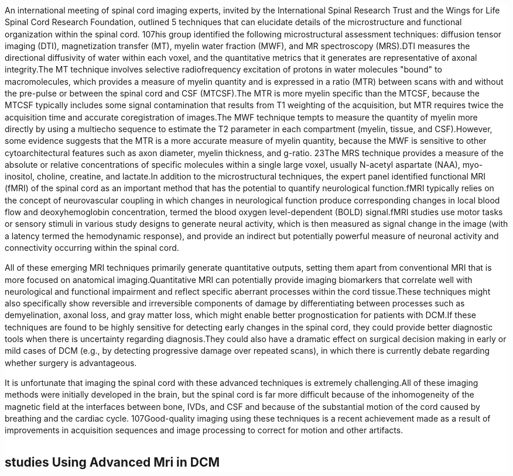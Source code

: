 An international meeting of spinal cord imaging experts, invited by the International Spinal Research Trust and the Wings for Life Spinal Cord Research Foundation, outlined 5 techniques that can elucidate details of the microstructure and functional organization within the spinal cord. 107his group identified the following microstructural assessment techniques: diffusion tensor imaging (DTI), magnetization transfer (MT), myelin water fraction (MWF), and MR spectroscopy (MRS).DTI measures the directional diffusivity of water within each voxel, and the quantitative metrics that it generates are representative of axonal integrity.The MT technique involves selective radiofrequency excitation of protons in water molecules "bound" to macromolecules, which provides a measure of myelin quantity and is expressed in a ratio (MTR) between scans with and without the pre-pulse or between the spinal cord and CSF (MTCSF).The MTR is more myelin specific than the MTCSF, because the MTCSF typically includes some signal contamination that results from T1 weighting of the acquisition, but MTR requires twice the acquisition time and accurate coregistration of images.The MWF technique tempts to measure the quantity of myelin more directly by using a multiecho sequence to estimate the T2 parameter in each compartment (myelin, tissue, and CSF).However, some evidence suggests that the MTR is a more accurate measure of myelin quantity, because the MWF is sensitive to other cytoarchitectural features such as axon diameter, myelin thickness, and g-ratio. 23The MRS technique provides a measure of the absolute or relative concentrations of specific molecules within a single large voxel, usually N-acetyl aspartate (NAA), myo-inositol, choline, creatine, and lactate.In addition to the microstructural techniques, the expert panel identified functional MRI (fMRI) of the spinal cord as an important method that has the potential to quantify neurological function.fMRI typically relies on the concept of neurovascular coupling in which changes in neurological function produce corresponding changes in local blood flow and deoxyhemoglobin concentration, termed the blood oxygen level-dependent (BOLD) signal.fMRI studies use motor tasks or sensory stimuli in various study designs to generate neural activity, which is then measured as signal change in the image (with a latency termed the hemodynamic response), and provide an indirect but potentially powerful measure of neuronal activity and connectivity occurring within the spinal cord.

All of these emerging MRI techniques primarily generate quantitative outputs, setting them apart from conventional MRI that is more focused on anatomical imaging.Quantitative MRI can potentially provide imaging biomarkers that correlate well with neurological and functional impairment and reflect specific aberrant processes within the cord tissue.These techniques might also specifically show reversible and irreversible components of damage by differentiating between processes such as demyelination, axonal loss, and gray matter loss, which might enable better prognostication for patients with DCM.If these techniques are found to be highly sensitive for detecting early changes in the spinal cord, they could provide better diagnostic tools when there is uncertainty regarding diagnosis.They could also have a dramatic effect on surgical decision making in early or mild cases of DCM (e.g., by detecting progressive damage over repeated scans), in which there is currently debate regarding whether surgery is advantageous.

It is unfortunate that imaging the spinal cord with these advanced techniques is extremely challenging.All of these imaging methods were initially developed in the brain, but the spinal cord is far more difficult because of the inhomogeneity of the magnetic field at the interfaces between bone, IVDs, and CSF and because of the substantial motion of the cord caused by breathing and the cardiac cycle. 107Good-quality imaging using these techniques is a recent achievement made as a result of improvements in acquisition sequences and image processing to correct for motion and other artifacts.


## studies Using Advanced Mri in DCM
